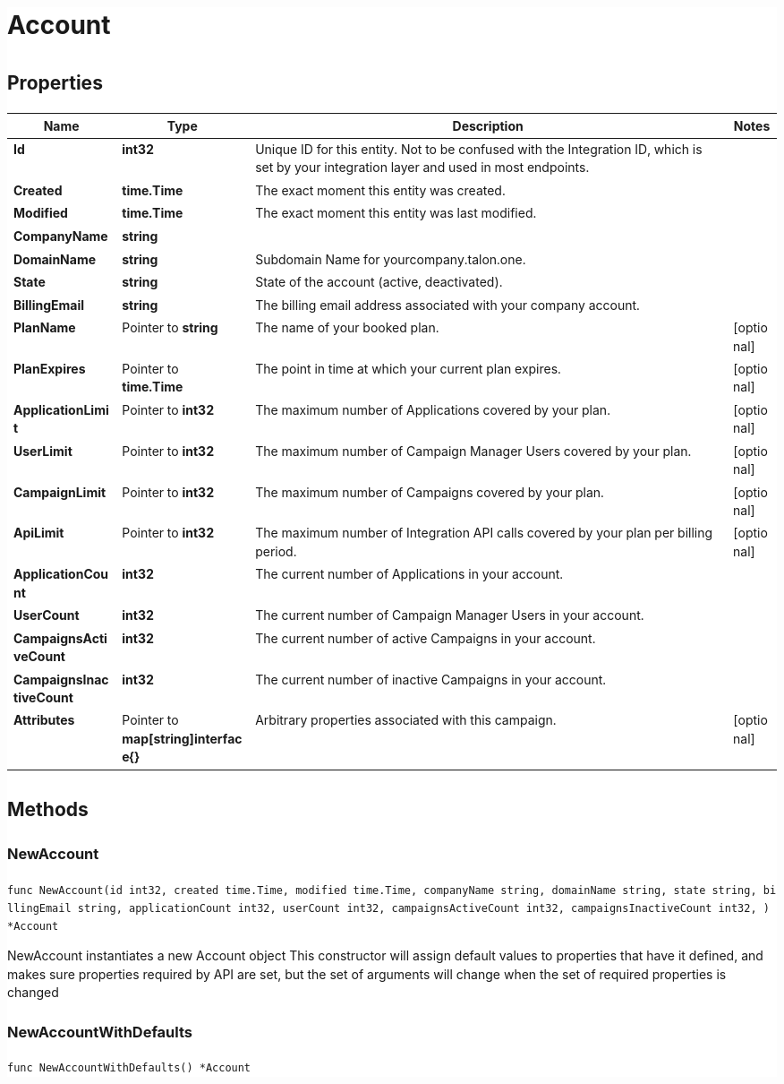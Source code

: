 # Account

## Properties

Name | Type | Description | Notes
------------ | ------------- | ------------- | -------------
**Id** | **int32** | Unique ID for this entity. Not to be confused with the Integration ID, which is set by your integration layer and used in most endpoints. | 
**Created** | **time.Time** | The exact moment this entity was created. | 
**Modified** | **time.Time** | The exact moment this entity was last modified. | 
**CompanyName** | **string** |  | 
**DomainName** | **string** | Subdomain Name for yourcompany.talon.one. | 
**State** | **string** | State of the account (active, deactivated). | 
**BillingEmail** | **string** | The billing email address associated with your company account. | 
**PlanName** | Pointer to **string** | The name of your booked plan. | [optional] 
**PlanExpires** | Pointer to **time.Time** | The point in time at which your current plan expires. | [optional] 
**ApplicationLimit** | Pointer to **int32** | The maximum number of Applications covered by your plan. | [optional] 
**UserLimit** | Pointer to **int32** | The maximum number of Campaign Manager Users covered by your plan. | [optional] 
**CampaignLimit** | Pointer to **int32** | The maximum number of Campaigns covered by your plan. | [optional] 
**ApiLimit** | Pointer to **int32** | The maximum number of Integration API calls covered by your plan per billing period. | [optional] 
**ApplicationCount** | **int32** | The current number of Applications in your account. | 
**UserCount** | **int32** | The current number of Campaign Manager Users in your account. | 
**CampaignsActiveCount** | **int32** | The current number of active Campaigns in your account. | 
**CampaignsInactiveCount** | **int32** | The current number of inactive Campaigns in your account. | 
**Attributes** | Pointer to **map[string]interface{}** | Arbitrary properties associated with this campaign. | [optional] 

## Methods

### NewAccount

`func NewAccount(id int32, created time.Time, modified time.Time, companyName string, domainName string, state string, billingEmail string, applicationCount int32, userCount int32, campaignsActiveCount int32, campaignsInactiveCount int32, ) *Account`

NewAccount instantiates a new Account object
This constructor will assign default values to properties that have it defined,
and makes sure properties required by API are set, but the set of arguments
will change when the set of required properties is changed

### NewAccountWithDefaults

`func NewAccountWithDefaults() *Account`
